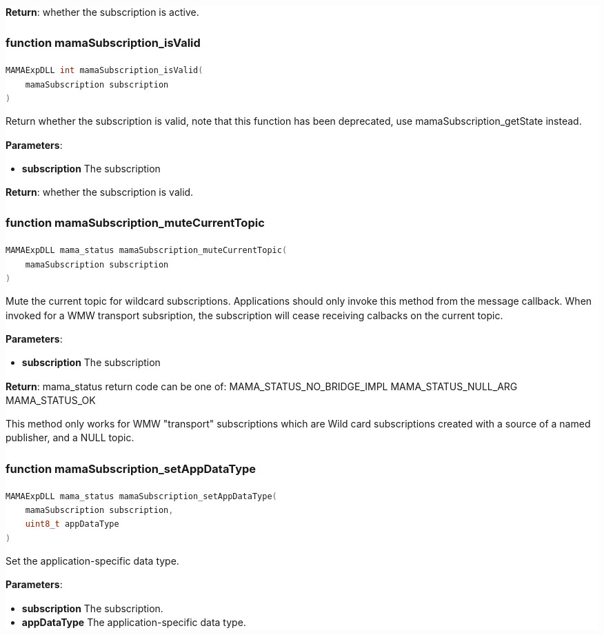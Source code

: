 
**Return**: whether the subscription is active. 

### function mamaSubscription_isValid

```cpp
MAMAExpDLL int mamaSubscription_isValid(
    mamaSubscription subscription
)
```

Return whether the subscription is valid, note that this function has been deprecated, use mamaSubscription_getState instead. 

**Parameters**: 

  * **subscription** The subscription


**Return**: whether the subscription is valid. 

### function mamaSubscription_muteCurrentTopic

```cpp
MAMAExpDLL mama_status mamaSubscription_muteCurrentTopic(
    mamaSubscription subscription
)
```

Mute the current topic for wildcard subscriptions. Applications should only invoke this method from the message callback. When invoked for a WMW transport subsription, the subscription will cease receiving calbacks on the current topic. 

**Parameters**: 

  * **subscription** The subscription


**Return**: mama_status return code can be one of: MAMA_STATUS_NO_BRIDGE_IMPL MAMA_STATUS_NULL_ARG MAMA_STATUS_OK 

This method only works for WMW "transport" subscriptions which are Wild card subscriptions created with a source of a named publisher, and a NULL topic.


### function mamaSubscription_setAppDataType

```cpp
MAMAExpDLL mama_status mamaSubscription_setAppDataType(
    mamaSubscription subscription,
    uint8_t appDataType
)
```

Set the application-specific data type. 

**Parameters**: 

  * **subscription** The subscription. 
  * **appDataType** The application-specific data type.
